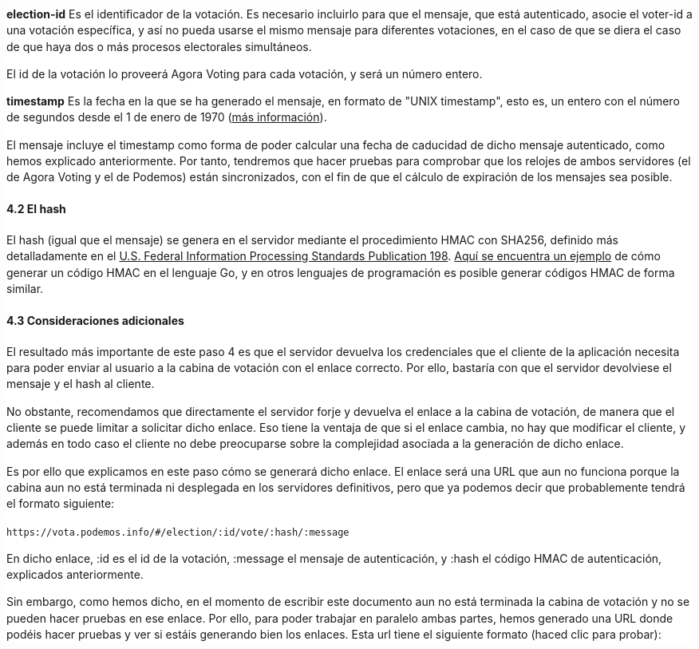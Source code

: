 **election-id**
Es el identificador de la votación. Es necesario incluirlo para que el mensaje,
que está autenticado, asocie el voter-id a una votación específica, y así no
pueda usarse el mismo mensaje para diferentes votaciones, en el caso de que se
diera el caso de que haya dos o más procesos electorales simultáneos.

El id de la votación lo proveerá Agora Voting para cada votación, y será un
número entero.

**timestamp**
Es la fecha en la que se ha generado el mensaje, en formato de "UNIX
timestamp", esto es, un entero con el número de segundos desde el 1 de enero de
1970 ([más información](http://en.wikipedia.org/wiki/Unix_time)).

El mensaje incluye el timestamp como forma de poder calcular una fecha de
caducidad de dicho mensaje autenticado, como hemos explicado anteriormente. Por
tanto, tendremos que hacer pruebas para comprobar que los relojes de ambos
servidores (el de Agora Voting y el de Podemos) están sincronizados, con el fin
de que el cálculo de expiración de los mensajes sea posible.

#### 4.2 El hash

El hash (igual que el mensaje) se genera en el servidor mediante el
procedimiento HMAC con SHA256, definido más detalladamente en el
[U.S. Federal Information Processing Standards Publication 198](http://csrc.nist.gov/publications/fips/fips198-1/FIPS-198-1_final.pdf). 
[Aquí se encuentra un ejemplo](http://play.golang.org/p/maZxXZFON-) de cómo
generar un código HMAC en el lenguaje Go, y en otros lenguajes de programación
es posible generar códigos HMAC de forma similar.

#### 4.3 Consideraciones adicionales

El resultado más importante de este paso 4 es que el servidor devuelva los
credenciales que el cliente de la aplicación necesita para poder enviar al
usuario a la cabina de votación con el enlace correcto. Por ello, bastaría con
que el servidor devolviese el mensaje y el hash al cliente.

No obstante, recomendamos que directamente el servidor forje y devuelva el
enlace a la cabina de votación, de manera que el cliente se puede limitar a
solicitar dicho enlace. Eso tiene la ventaja de que si el enlace cambia, no hay
que modificar el cliente, y además en todo caso el cliente no debe preocuparse
sobre la complejidad asociada a la generación de dicho enlace.

Es por ello que explicamos en este paso cómo se generará dicho enlace. El enlace
será una URL que aun no funciona porque la cabina aun no está terminada ni
desplegada en los servidores definitivos, pero que ya podemos decir que
probablemente tendrá el formato siguiente:

    https://vota.podemos.info/#/election/:id/vote/:hash/:message

En dicho enlace, :id es el id de la votación, :message el mensaje de
autenticación, y :hash el código HMAC de autenticación, explicados
anteriormente.

Sin embargo, como hemos dicho, en el momento de escribir este documento aun no
está terminada la cabina de votación y no se pueden hacer pruebas en ese
enlace. Por ello, para poder trabajar en paralelo ambas partes, hemos generado
una URL donde podéis hacer pruebas y ver si estáis generando bien los enlaces.
Esta url tiene el siguiente formato (haced clic para probar):
